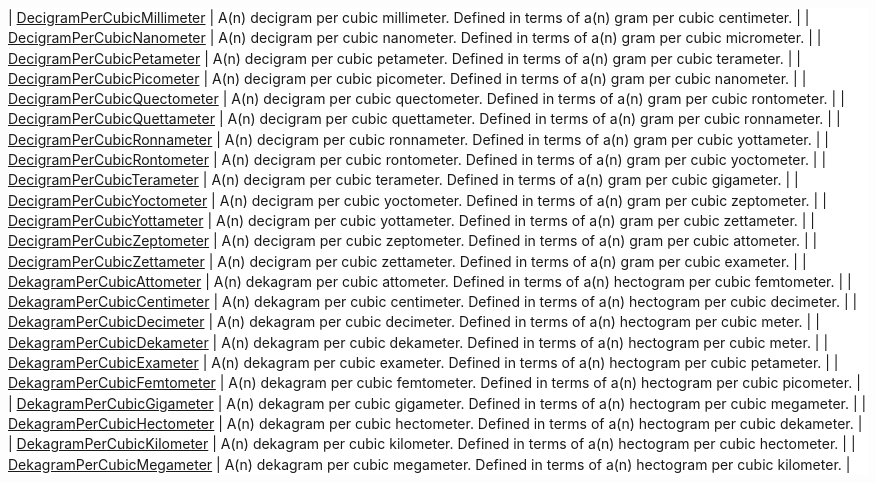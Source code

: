 | [DecigramPerCubicMillimeter](Jcd.Units.UnitsOfMeasure.SI.Densities.DecigramPerCubicMillimeter.md 'Jcd.Units.UnitsOfMeasure.SI.Densities.DecigramPerCubicMillimeter') | A(n) decigram per cubic millimeter. Defined in terms of a(n) gram per cubic centimeter. |
| [DecigramPerCubicNanometer](Jcd.Units.UnitsOfMeasure.SI.Densities.DecigramPerCubicNanometer.md 'Jcd.Units.UnitsOfMeasure.SI.Densities.DecigramPerCubicNanometer') | A(n) decigram per cubic nanometer. Defined in terms of a(n) gram per cubic micrometer. |
| [DecigramPerCubicPetameter](Jcd.Units.UnitsOfMeasure.SI.Densities.DecigramPerCubicPetameter.md 'Jcd.Units.UnitsOfMeasure.SI.Densities.DecigramPerCubicPetameter') | A(n) decigram per cubic petameter. Defined in terms of a(n) gram per cubic terameter. |
| [DecigramPerCubicPicometer](Jcd.Units.UnitsOfMeasure.SI.Densities.DecigramPerCubicPicometer.md 'Jcd.Units.UnitsOfMeasure.SI.Densities.DecigramPerCubicPicometer') | A(n) decigram per cubic picometer. Defined in terms of a(n) gram per cubic nanometer. |
| [DecigramPerCubicQuectometer](Jcd.Units.UnitsOfMeasure.SI.Densities.DecigramPerCubicQuectometer.md 'Jcd.Units.UnitsOfMeasure.SI.Densities.DecigramPerCubicQuectometer') | A(n) decigram per cubic quectometer. Defined in terms of a(n) gram per cubic rontometer. |
| [DecigramPerCubicQuettameter](Jcd.Units.UnitsOfMeasure.SI.Densities.DecigramPerCubicQuettameter.md 'Jcd.Units.UnitsOfMeasure.SI.Densities.DecigramPerCubicQuettameter') | A(n) decigram per cubic quettameter. Defined in terms of a(n) gram per cubic ronnameter. |
| [DecigramPerCubicRonnameter](Jcd.Units.UnitsOfMeasure.SI.Densities.DecigramPerCubicRonnameter.md 'Jcd.Units.UnitsOfMeasure.SI.Densities.DecigramPerCubicRonnameter') | A(n) decigram per cubic ronnameter. Defined in terms of a(n) gram per cubic yottameter. |
| [DecigramPerCubicRontometer](Jcd.Units.UnitsOfMeasure.SI.Densities.DecigramPerCubicRontometer.md 'Jcd.Units.UnitsOfMeasure.SI.Densities.DecigramPerCubicRontometer') | A(n) decigram per cubic rontometer. Defined in terms of a(n) gram per cubic yoctometer. |
| [DecigramPerCubicTerameter](Jcd.Units.UnitsOfMeasure.SI.Densities.DecigramPerCubicTerameter.md 'Jcd.Units.UnitsOfMeasure.SI.Densities.DecigramPerCubicTerameter') | A(n) decigram per cubic terameter. Defined in terms of a(n) gram per cubic gigameter. |
| [DecigramPerCubicYoctometer](Jcd.Units.UnitsOfMeasure.SI.Densities.DecigramPerCubicYoctometer.md 'Jcd.Units.UnitsOfMeasure.SI.Densities.DecigramPerCubicYoctometer') | A(n) decigram per cubic yoctometer. Defined in terms of a(n) gram per cubic zeptometer. |
| [DecigramPerCubicYottameter](Jcd.Units.UnitsOfMeasure.SI.Densities.DecigramPerCubicYottameter.md 'Jcd.Units.UnitsOfMeasure.SI.Densities.DecigramPerCubicYottameter') | A(n) decigram per cubic yottameter. Defined in terms of a(n) gram per cubic zettameter. |
| [DecigramPerCubicZeptometer](Jcd.Units.UnitsOfMeasure.SI.Densities.DecigramPerCubicZeptometer.md 'Jcd.Units.UnitsOfMeasure.SI.Densities.DecigramPerCubicZeptometer') | A(n) decigram per cubic zeptometer. Defined in terms of a(n) gram per cubic attometer. |
| [DecigramPerCubicZettameter](Jcd.Units.UnitsOfMeasure.SI.Densities.DecigramPerCubicZettameter.md 'Jcd.Units.UnitsOfMeasure.SI.Densities.DecigramPerCubicZettameter') | A(n) decigram per cubic zettameter. Defined in terms of a(n) gram per cubic exameter. |
| [DekagramPerCubicAttometer](Jcd.Units.UnitsOfMeasure.SI.Densities.DekagramPerCubicAttometer.md 'Jcd.Units.UnitsOfMeasure.SI.Densities.DekagramPerCubicAttometer') | A(n) dekagram per cubic attometer. Defined in terms of a(n) hectogram per cubic femtometer. |
| [DekagramPerCubicCentimeter](Jcd.Units.UnitsOfMeasure.SI.Densities.DekagramPerCubicCentimeter.md 'Jcd.Units.UnitsOfMeasure.SI.Densities.DekagramPerCubicCentimeter') | A(n) dekagram per cubic centimeter. Defined in terms of a(n) hectogram per cubic decimeter. |
| [DekagramPerCubicDecimeter](Jcd.Units.UnitsOfMeasure.SI.Densities.DekagramPerCubicDecimeter.md 'Jcd.Units.UnitsOfMeasure.SI.Densities.DekagramPerCubicDecimeter') | A(n) dekagram per cubic decimeter. Defined in terms of a(n) hectogram per cubic meter. |
| [DekagramPerCubicDekameter](Jcd.Units.UnitsOfMeasure.SI.Densities.DekagramPerCubicDekameter.md 'Jcd.Units.UnitsOfMeasure.SI.Densities.DekagramPerCubicDekameter') | A(n) dekagram per cubic dekameter. Defined in terms of a(n) hectogram per cubic meter. |
| [DekagramPerCubicExameter](Jcd.Units.UnitsOfMeasure.SI.Densities.DekagramPerCubicExameter.md 'Jcd.Units.UnitsOfMeasure.SI.Densities.DekagramPerCubicExameter') | A(n) dekagram per cubic exameter. Defined in terms of a(n) hectogram per cubic petameter. |
| [DekagramPerCubicFemtometer](Jcd.Units.UnitsOfMeasure.SI.Densities.DekagramPerCubicFemtometer.md 'Jcd.Units.UnitsOfMeasure.SI.Densities.DekagramPerCubicFemtometer') | A(n) dekagram per cubic femtometer. Defined in terms of a(n) hectogram per cubic picometer. |
| [DekagramPerCubicGigameter](Jcd.Units.UnitsOfMeasure.SI.Densities.DekagramPerCubicGigameter.md 'Jcd.Units.UnitsOfMeasure.SI.Densities.DekagramPerCubicGigameter') | A(n) dekagram per cubic gigameter. Defined in terms of a(n) hectogram per cubic megameter. |
| [DekagramPerCubicHectometer](Jcd.Units.UnitsOfMeasure.SI.Densities.DekagramPerCubicHectometer.md 'Jcd.Units.UnitsOfMeasure.SI.Densities.DekagramPerCubicHectometer') | A(n) dekagram per cubic hectometer. Defined in terms of a(n) hectogram per cubic dekameter. |
| [DekagramPerCubicKilometer](Jcd.Units.UnitsOfMeasure.SI.Densities.DekagramPerCubicKilometer.md 'Jcd.Units.UnitsOfMeasure.SI.Densities.DekagramPerCubicKilometer') | A(n) dekagram per cubic kilometer. Defined in terms of a(n) hectogram per cubic hectometer. |
| [DekagramPerCubicMegameter](Jcd.Units.UnitsOfMeasure.SI.Densities.DekagramPerCubicMegameter.md 'Jcd.Units.UnitsOfMeasure.SI.Densities.DekagramPerCubicMegameter') | A(n) dekagram per cubic megameter. Defined in terms of a(n) hectogram per cubic kilometer. |